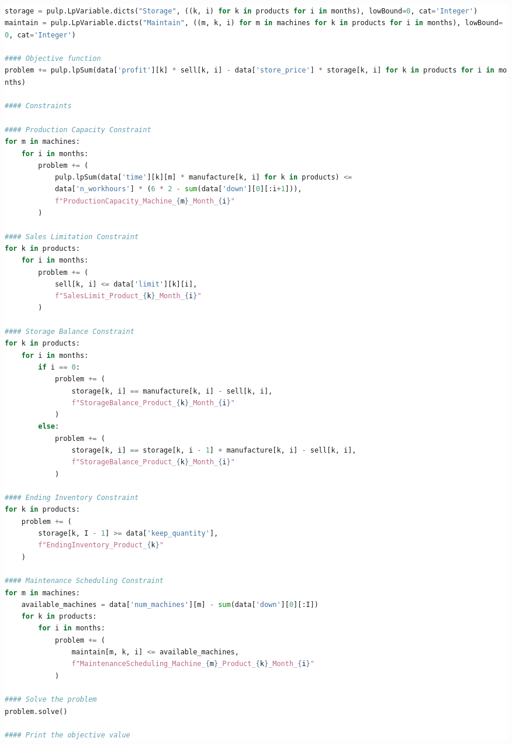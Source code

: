 ```python
storage = pulp.LpVariable.dicts("Storage", ((k, i) for k in products for i in months), lowBound=0, cat='Integer')
maintain = pulp.LpVariable.dicts("Maintain", ((m, k, i) for m in machines for k in products for i in months), lowBound=0, cat='Integer')

#### Objective function
problem += pulp.lpSum(data['profit'][k] * sell[k, i] - data['store_price'] * storage[k, i] for k in products for i in months)

#### Constraints

#### Production Capacity Constraint
for m in machines:
    for i in months:
        problem += (
            pulp.lpSum(data['time'][k][m] * manufacture[k, i] for k in products) <= 
            data['n_workhours'] * (6 * 2 - sum(data['down'][0][:i+1])),
            f"ProductionCapacity_Machine_{m}_Month_{i}"
        )

#### Sales Limitation Constraint
for k in products:
    for i in months:
        problem += (
            sell[k, i] <= data['limit'][k][i],
            f"SalesLimit_Product_{k}_Month_{i}"
        )

#### Storage Balance Constraint
for k in products:
    for i in months:
        if i == 0:
            problem += (
                storage[k, i] == manufacture[k, i] - sell[k, i],
                f"StorageBalance_Product_{k}_Month_{i}"
            )
        else:
            problem += (
                storage[k, i] == storage[k, i - 1] + manufacture[k, i] - sell[k, i],
                f"StorageBalance_Product_{k}_Month_{i}"
            )

#### Ending Inventory Constraint
for k in products:
    problem += (
        storage[k, I - 1] >= data['keep_quantity'],
        f"EndingInventory_Product_{k}"
    )

#### Maintenance Scheduling Constraint
for m in machines:
    available_machines = data['num_machines'][m] - sum(data['down'][0][:I])
    for k in products:
        for i in months:
            problem += (
                maintain[m, k, i] <= available_machines,
                f"MaintenanceScheduling_Machine_{m}_Product_{k}_Month_{i}"
            )

#### Solve the problem
problem.solve()

#### Print the objective value
```